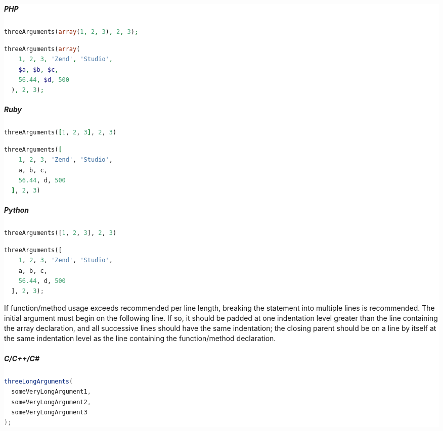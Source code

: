 

##### PHP

```php
threeArguments(array(1, 2, 3), 2, 3);
```
```php
threeArguments(array(
    1, 2, 3, 'Zend', 'Studio',
    $a, $b, $c,
    56.44, $d, 500
  ), 2, 3);
```

##### Ruby

```ruby
threeArguments([1, 2, 3], 2, 3)
```
```ruby
threeArguments([
    1, 2, 3, 'Zend', 'Studio',
    a, b, c,
    56.44, d, 500
  ], 2, 3)
```

##### Python

```python
threeArguments([1, 2, 3], 2, 3)
```
```python
threeArguments([
    1, 2, 3, 'Zend', 'Studio',
    a, b, c,
    56.44, d, 500
  ], 2, 3);
```



If function/method usage exceeds recommended per line length, breaking the statement into multiple lines is recommended.
The initial argument must begin on the following line. If so, it should be padded at one indentation level greater than
the line containing the array declaration, and all successive lines should have the same indentation; the closing parent
should be on a line by itself at the same indentation level as the line containing the function/method declaration.



##### C/C++/C&#35;

```csharp
threeLongArguments(
  someVeryLongArgument1,
  someVeryLongArgument2,
  someVeryLongArgument3
);
```
